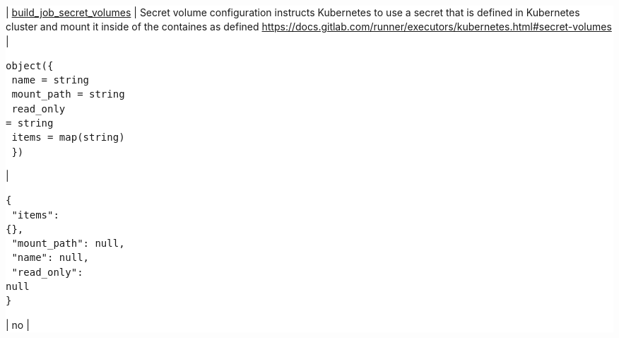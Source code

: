 | <a name="input_build_job_secret_volumes"></a> [build\_job\_secret\_volumes](#input\_build\_job\_secret\_volumes)                              | Secret volume configuration instructs Kubernetes to use a secret that is defined in Kubernetes cluster and mount it inside of the containes as defined https://docs.gitlab.com/runner/executors/kubernetes.html#secret-volumes                                                                                                                                                                             | <pre>object({<br>    name       = string<br>    mount_path = string<br>    read_only  = string<br>    items      = map(string)<br>  })</pre>                                                                                                                                                                                                                                                                                                                                                                                                                                                                                                                                                                                                                                                                                                                                                                                                                                                                                                                                                                                                                                                                                                                                                                                                                                                                                                                                                                                                                                                                                                                                                                                                                                                                                                                                                                                                                                                                                                                                                                                                                                                                                                                                                                                                                                                                                                                                                                                                                                                                                                                                                                                                                                                                                                                                                                                                                                                                                                                                                                                                                                                                                                                                                                                                                                                                                                                                                                                                                                                                                                                                                                                                                                                                                                                                                                                                                                                                                                                                                                                                                                                                                                                                                                                                                                                                                                                                                                                                                                                                                        | <pre>{<br>  "items": {},<br>  "mount_path": null,<br>  "name": null,<br>  "read_only": null<br>}</pre> |    no    |